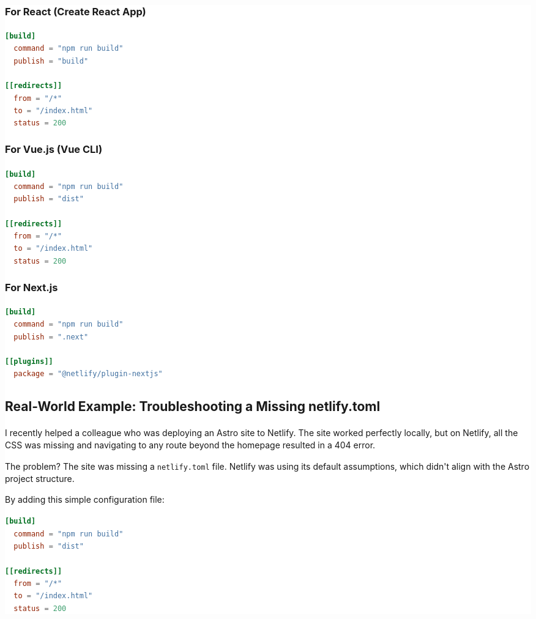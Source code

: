 ### For React (Create React App)

```toml
[build]
  command = "npm run build"
  publish = "build"

[[redirects]]
  from = "/*"
  to = "/index.html"
  status = 200
```

### For Vue.js (Vue CLI)

```toml
[build]
  command = "npm run build"
  publish = "dist"

[[redirects]]
  from = "/*"
  to = "/index.html"
  status = 200
```

### For Next.js

```toml
[build]
  command = "npm run build"
  publish = ".next"

[[plugins]]
  package = "@netlify/plugin-nextjs"
```

## Real-World Example: Troubleshooting a Missing netlify.toml

I recently helped a colleague who was deploying an Astro site to Netlify. The site worked perfectly locally, but on Netlify, all the CSS was missing and navigating to any route beyond the homepage resulted in a 404 error.

The problem? The site was missing a `netlify.toml` file. Netlify was using its default assumptions, which didn't align with the Astro project structure.

By adding this simple configuration file:

```toml
[build]
  command = "npm run build"
  publish = "dist"

[[redirects]]
  from = "/*"
  to = "/index.html"
  status = 200
```
